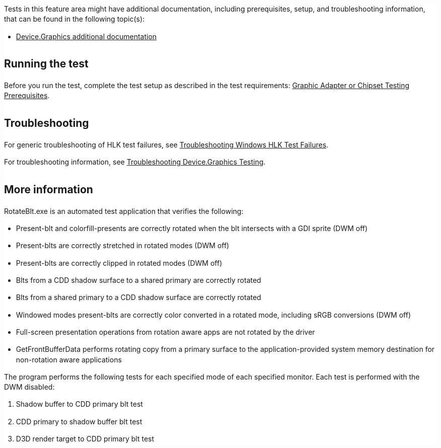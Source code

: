 
Tests in this feature area might have additional documentation, including prerequisites, setup, and troubleshooting information, that can be found in the following topic(s):

-   [Device.Graphics additional documentation](device-graphics-additional-documentation.md)

## <span id="Running_the_test"></span><span id="running_the_test"></span><span id="RUNNING_THE_TEST"></span>Running the test


Before you run the test, complete the test setup as described in the test requirements: [Graphic Adapter or Chipset Testing Prerequisites](graphic-adapter-or-chipset-testing-prerequisites.md).

## <span id="Troubleshooting"></span><span id="troubleshooting"></span><span id="TROUBLESHOOTING"></span>Troubleshooting


For generic troubleshooting of HLK test failures, see [Troubleshooting Windows HLK Test Failures](..\user\troubleshooting-windows-hlk-test-failures.md).

For troubleshooting information, see [Troubleshooting Device.Graphics Testing](troubleshooting-devicegraphics-testing.md).

## <span id="More_information"></span><span id="more_information"></span><span id="MORE_INFORMATION"></span>More information


RotateBlt.exe is an automated test application that verifies the following:

-   Present-blt and colorfill-presents are correctly rotated when the blt intersects with a GDI sprite (DWM off)

-   Present-blts are correctly stretched in rotated modes (DWM off)

-   Present-blts are correctly clipped in rotated modes (DWM off)

-   Blts from a CDD shadow surface to a shared primary are correctly rotated

-   Blts from a shared primary to a CDD shadow surface are correctly rotated

-   Windowed modes present-blts are correctly color converted in a rotated mode, including sRGB conversions (DWM off)

-   Full-screen presentation operations from rotation aware apps are not rotated by the driver

-   GetFrontBufferData performs rotating copy from a primary surface to the application-provided system memory destination for non-rotation aware applications

The program performs the following tests for each specified mode of each specified monitor. Each test is performed with the DWM disabled:

1.  Shadow buffer to CDD primary blt test

2.  CDD primary to shadow buffer blt test

3.  D3D render target to CDD primary blt test
